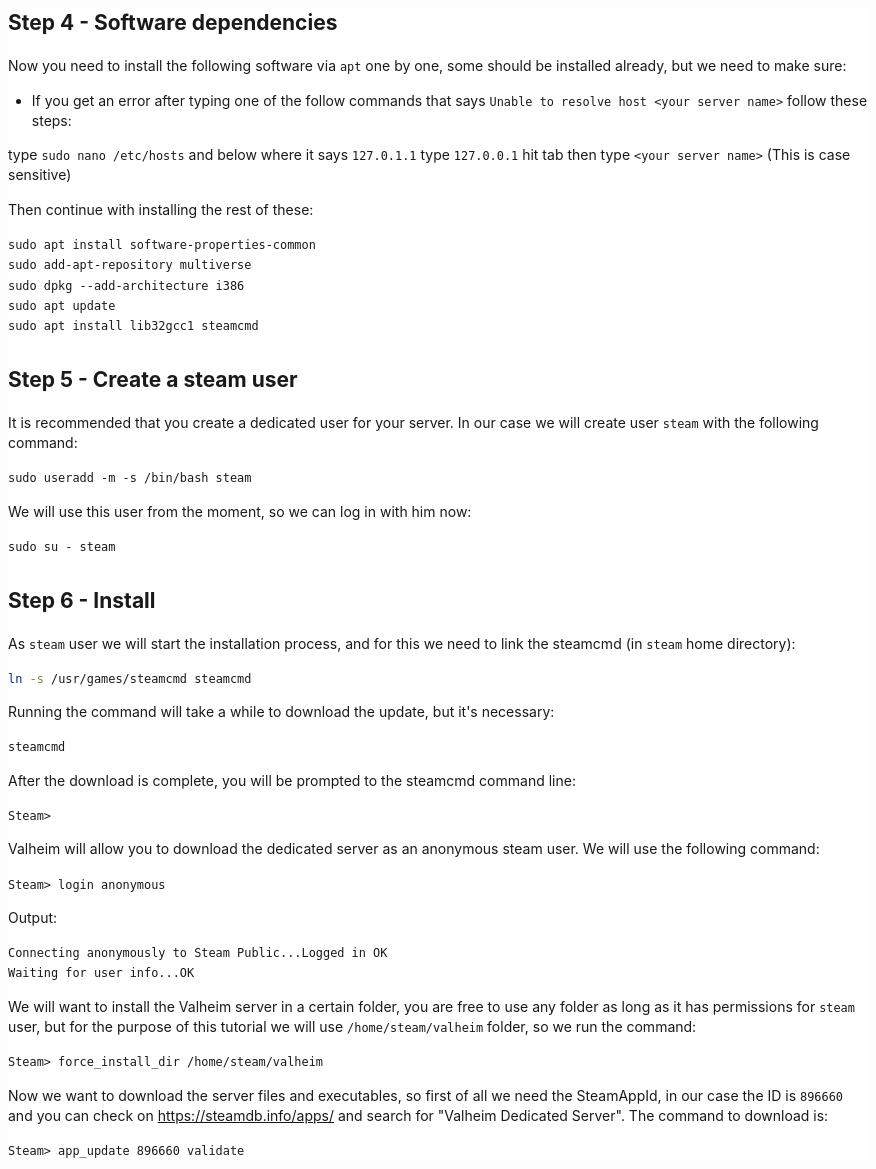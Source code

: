 ## Step 4 - Software dependencies

Now you need to install the following software via `apt` one by one, some should be installed already, but we need to make sure:

- If you get an error after typing one of the follow commands that says `Unable to resolve host <your server name>` follow these steps:

type `sudo nano /etc/hosts` and below where it says `127.0.1.1` type `127.0.0.1` hit tab then type `<your server name>` (This is case sensitive)

Then continue with installing the rest of these:
```
sudo apt install software-properties-common
sudo add-apt-repository multiverse
sudo dpkg --add-architecture i386
sudo apt update
sudo apt install lib32gcc1 steamcmd
```
## Step 5 - Create a steam user
It is recommended that you create a dedicated user for your server. In our case we will create user `steam` with the following command:
```
sudo useradd -m -s /bin/bash steam
```
We will use this user from the moment, so we can log in with him now:
```
sudo su - steam
```
## Step 6 - Install
As `steam` user we will start the installation process, and for this we need to link the steamcmd (in `steam` home directory):
```bash
ln -s /usr/games/steamcmd steamcmd
```
Running the command will take a while to download the update, but it's necessary:
```
steamcmd
```
After the download is complete, you will be prompted to the steamcmd command line:
```
Steam>
```
Valheim will allow you to download the dedicated server as an anonymous steam user. We will use the following command:
```
Steam> login anonymous
```
Output:
```
Connecting anonymously to Steam Public...Logged in OK
Waiting for user info...OK
```
We will want to install the Valheim server in a certain folder, you are free to use any folder as long as it has permissions for `steam` user, but for the purpose of this tutorial we will use `/home/steam/valheim` folder, so we run the command:
```
Steam> force_install_dir /home/steam/valheim
```
Now we want to download the server files and executables, so first of all we need the SteamAppId, in our case the ID is `896660` and you can check on https://steamdb.info/apps/ and search for "Valheim Dedicated Server".
The command to download is:
```
Steam> app_update 896660 validate
```